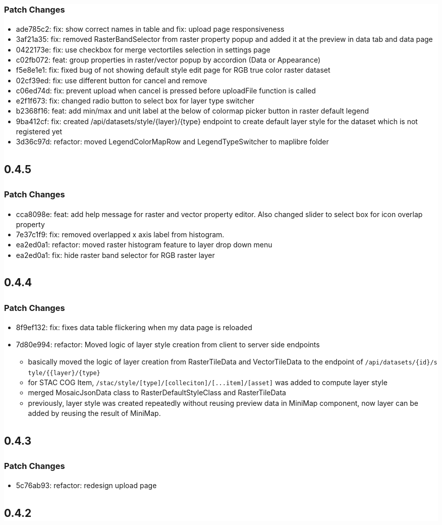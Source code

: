 ### Patch Changes

- ade785c2: fix: show correct names in table and fix: upload page responsiveness
- 3af21a35: fix: removed RasterBandSelector from raster property popup and added it at the preview in data tab and data page
- 0422173e: fix: use checkbox for merge vectortiles selection in settings page
- c02fb072: feat: group properties in raster/vector popup by accordion (Data or Appearance)
- f5e8e1e1: fix: fixed bug of not showing default style edit page for RGB true color raster dataset
- 02cf39ed: fix: use different button for cancel and remove
- c06ed74d: fix: prevent upload when cancel is pressed before uploadFile function is called
- e2f1f673: fix: changed radio button to select box for layer type switcher
- b2368f16: feat: add min/max and unit label at the below of colormap picker button in raster default legend
- 9ba412cf: fix: created /api/datasets/style/{layer}/{type} endpoint to create default layer style for the dataset which is not registered yet
- 3d36c97d: refactor: moved LegendColorMapRow and LegendTypeSwitcher to maplibre folder

## 0.4.5

### Patch Changes

- cca8098e: feat: add help message for raster and vector property editor. Also changed slider to select box for icon overlap property
- 7e37c1f9: fix: removed overlapped x axis label from histogram.
- ea2ed0a1: refactor: moved raster histogram feature to layer drop down menu
- ea2ed0a1: fix: hide raster band selector for RGB raster layer

## 0.4.4

### Patch Changes

- 8f9ef132: fix: fixes data table flickering when my data page is reloaded
- 7d80e994: refactor: Moved logic of layer style creation from client to server side endpoints

  - basically moved the logic of layer creation from RasterTileData and VectorTileData to the endpoint of `/api/datasets/{id}/style/{{layer}/{type}`
  - for STAC COG Item, `/stac/style/[type]/[colleciton]/[...item]/[asset]` was added to compute layer style
  - merged MosaicJsonData class to RasterDefaultStyleClass and RasterTileData
  - previously, layer style was created repeatedly without reusing preview data in MiniMap component, now layer can be added by reusing the result of MiniMap.

## 0.4.3

### Patch Changes

- 5c76ab93: refactor: redesign upload page

## 0.4.2
